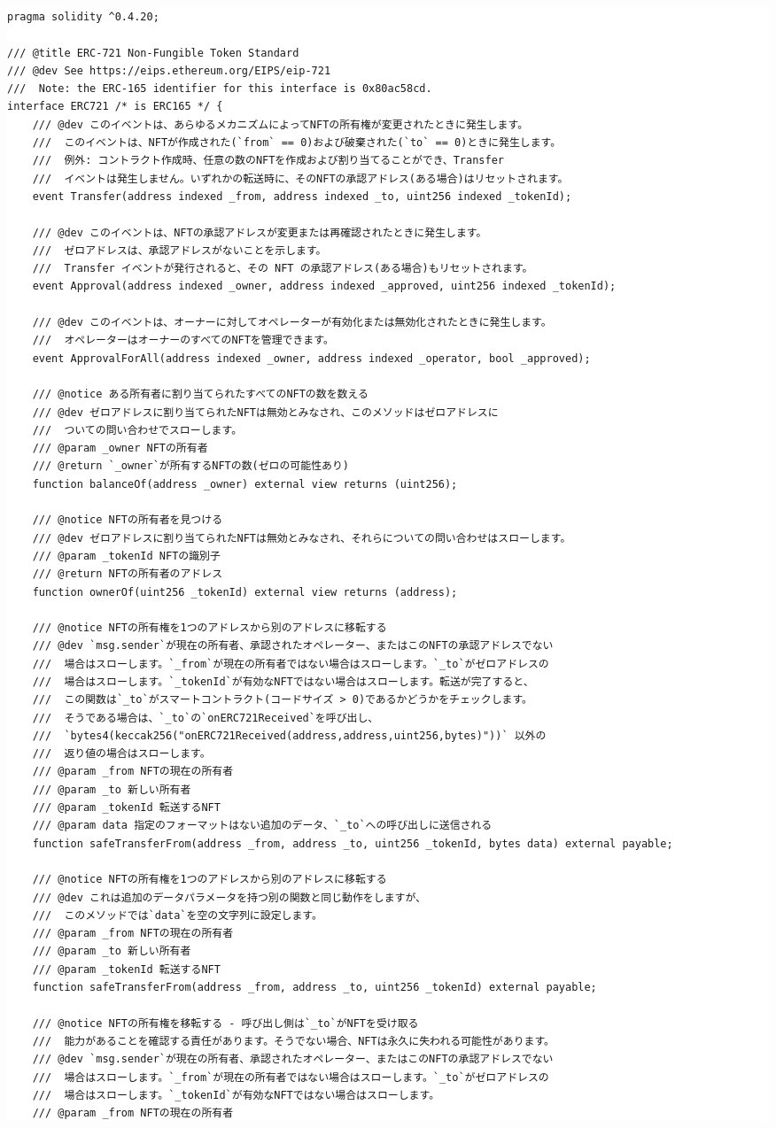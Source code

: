 ```solidity
pragma solidity ^0.4.20;

/// @title ERC-721 Non-Fungible Token Standard
/// @dev See https://eips.ethereum.org/EIPS/eip-721
///  Note: the ERC-165 identifier for this interface is 0x80ac58cd.
interface ERC721 /* is ERC165 */ {
    /// @dev このイベントは、あらゆるメカニズムによってNFTの所有権が変更されたときに発生します。
    ///  このイベントは、NFTが作成された(`from` == 0)および破棄された(`to` == 0)ときに発生します。
    ///  例外: コントラクト作成時、任意の数のNFTを作成および割り当てることができ、Transfer
    ///  イベントは発生しません。いずれかの転送時に、そのNFTの承認アドレス(ある場合)はリセットされます。
    event Transfer(address indexed _from, address indexed _to, uint256 indexed _tokenId);

    /// @dev このイベントは、NFTの承認アドレスが変更または再確認されたときに発生します。
    ///  ゼロアドレスは、承認アドレスがないことを示します。
    ///  Transfer イベントが発行されると、その NFT の承認アドレス(ある場合)もリセットされます。
    event Approval(address indexed _owner, address indexed _approved, uint256 indexed _tokenId);

    /// @dev このイベントは、オーナーに対してオペレーターが有効化または無効化されたときに発生します。
    ///  オペレーターはオーナーのすべてのNFTを管理できます。
    event ApprovalForAll(address indexed _owner, address indexed _operator, bool _approved);

    /// @notice ある所有者に割り当てられたすべてのNFTの数を数える
    /// @dev ゼロアドレスに割り当てられたNFTは無効とみなされ、このメソッドはゼロアドレスに
    ///  ついての問い合わせでスローします。
    /// @param _owner NFTの所有者
    /// @return `_owner`が所有するNFTの数(ゼロの可能性あり)
    function balanceOf(address _owner) external view returns (uint256);

    /// @notice NFTの所有者を見つける
    /// @dev ゼロアドレスに割り当てられたNFTは無効とみなされ、それらについての問い合わせはスローします。
    /// @param _tokenId NFTの識別子
    /// @return NFTの所有者のアドレス
    function ownerOf(uint256 _tokenId) external view returns (address);

    /// @notice NFTの所有権を1つのアドレスから別のアドレスに移転する
    /// @dev `msg.sender`が現在の所有者、承認されたオペレーター、またはこのNFTの承認アドレスでない
    ///  場合はスローします。`_from`が現在の所有者ではない場合はスローします。`_to`がゼロアドレスの
    ///  場合はスローします。`_tokenId`が有効なNFTではない場合はスローします。転送が完了すると、
    ///  この関数は`_to`がスマートコントラクト(コードサイズ > 0)であるかどうかをチェックします。
    ///  そうである場合は、`_to`の`onERC721Received`を呼び出し、
    ///  `bytes4(keccak256("onERC721Received(address,address,uint256,bytes)"))` 以外の
    ///  返り値の場合はスローします。
    /// @param _from NFTの現在の所有者
    /// @param _to 新しい所有者
    /// @param _tokenId 転送するNFT
    /// @param data 指定のフォーマットはない追加のデータ、`_to`への呼び出しに送信される
    function safeTransferFrom(address _from, address _to, uint256 _tokenId, bytes data) external payable;

    /// @notice NFTの所有権を1つのアドレスから別のアドレスに移転する
    /// @dev これは追加のデータパラメータを持つ別の関数と同じ動作をしますが、
    ///  このメソッドでは`data`を空の文字列に設定します。
    /// @param _from NFTの現在の所有者
    /// @param _to 新しい所有者
    /// @param _tokenId 転送するNFT
    function safeTransferFrom(address _from, address _to, uint256 _tokenId) external payable;

    /// @notice NFTの所有権を移転する - 呼び出し側は`_to`がNFTを受け取る
    ///  能力があることを確認する責任があります。そうでない場合、NFTは永久に失われる可能性があります。
    /// @dev `msg.sender`が現在の所有者、承認されたオペレーター、またはこのNFTの承認アドレスでない
    ///  場合はスローします。`_from`が現在の所有者ではない場合はスローします。`_to`がゼロアドレスの
    ///  場合はスローします。`_tokenId`が有効なNFTではない場合はスローします。
    /// @param _from NFTの現在の所有者
```